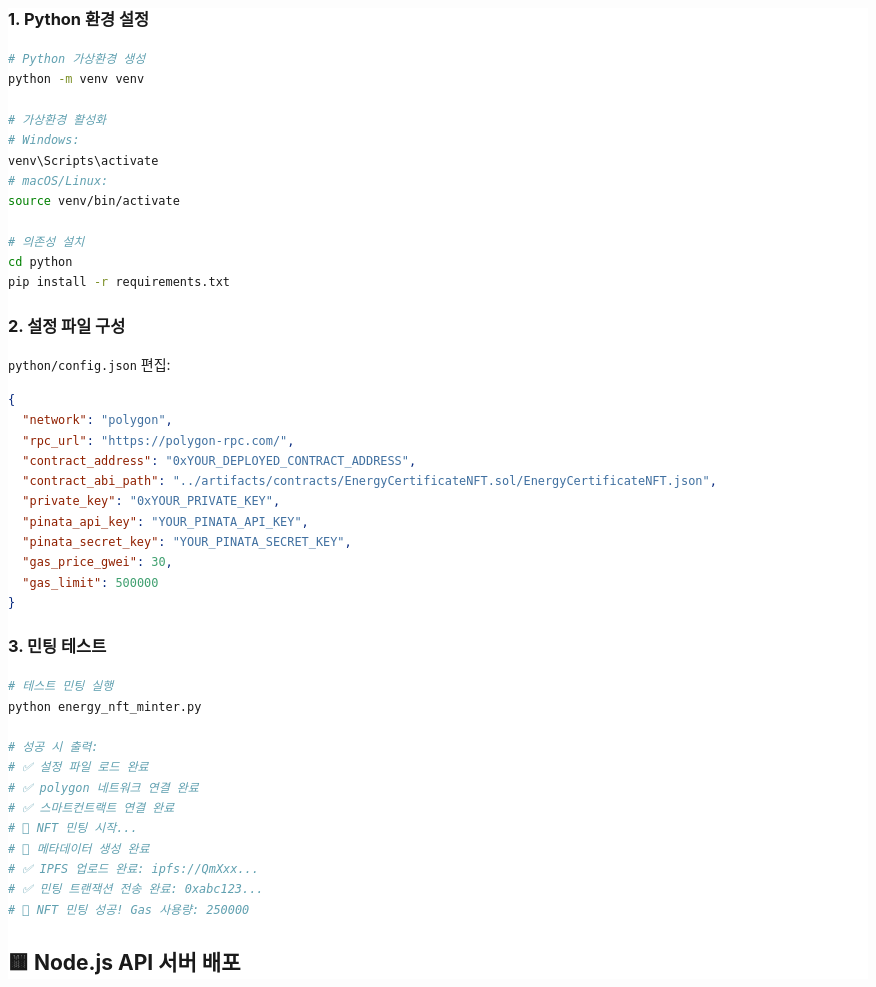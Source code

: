 ### 1. Python 환경 설정

```bash
# Python 가상환경 생성
python -m venv venv

# 가상환경 활성화
# Windows:
venv\Scripts\activate
# macOS/Linux:
source venv/bin/activate

# 의존성 설치
cd python
pip install -r requirements.txt
```

### 2. 설정 파일 구성

`python/config.json` 편집:
```json
{
  "network": "polygon",
  "rpc_url": "https://polygon-rpc.com/",
  "contract_address": "0xYOUR_DEPLOYED_CONTRACT_ADDRESS",
  "contract_abi_path": "../artifacts/contracts/EnergyCertificateNFT.sol/EnergyCertificateNFT.json",
  "private_key": "0xYOUR_PRIVATE_KEY",
  "pinata_api_key": "YOUR_PINATA_API_KEY",
  "pinata_secret_key": "YOUR_PINATA_SECRET_KEY",
  "gas_price_gwei": 30,
  "gas_limit": 500000
}
```

### 3. 민팅 테스트

```bash
# 테스트 민팅 실행
python energy_nft_minter.py

# 성공 시 출력:
# ✅ 설정 파일 로드 완료
# ✅ polygon 네트워크 연결 완료
# ✅ 스마트컨트랙트 연결 완료
# 🚀 NFT 민팅 시작...
# 📄 메타데이터 생성 완료
# ✅ IPFS 업로드 완료: ipfs://QmXxx...
# ✅ 민팅 트랜잭션 전송 완료: 0xabc123...
# 🎉 NFT 민팅 성공! Gas 사용량: 250000
```

## 🟨 Node.js API 서버 배포
